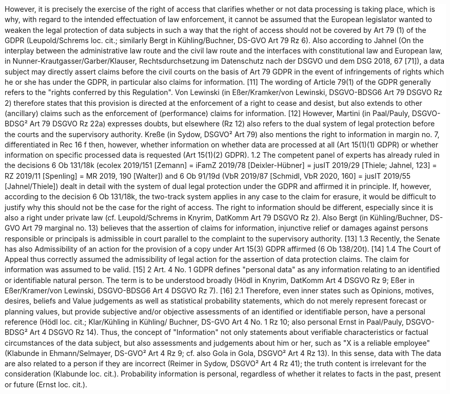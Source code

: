 However, it is precisely the exercise of the right of access that clarifies whether or not data processing is taking place, which is why, with regard to the intended effectuation of law enforcement, it cannot be assumed that the European legislator wanted to weaken the legal protection of data subjects in such a way that the right of access should not be covered by Art 79 (1) of the GDPR (Leupold/Schrems loc. cit.; similarly Bergt in Kühling/Buchner, DS-GVO Art 79 Rz 6). Also according to Jahnel 
(On the interplay between the administrative law route and the civil law route and the interfaces with constitutional law and European law, in 
Nunner-Krautgasser/Garber/Klauser, Rechtsdurchsetzung im Datenschutz nach der DSGVO und dem DSG 2018, 67 \[71\]), a data subject may directly assert claims before the civil courts on the basis of Art 79 GDPR in the event of infringements of rights which he or she has under the GDPR, in particular also claims for information.
\[11\]	The wording of Article 79(1) of the GDPR generally refers to the "rights conferred by this Regulation". Von Lewinski (in Eßer/Kramker/von Lewinski, DSGVO-BDSG6 Art 79 DSGVO Rz 2) therefore states that this provision is directed at the enforcement of a right to cease and desist, but also extends to other (ancillary) claims such as the enforcement of (performance) claims for information.
\[12\]	However, Martini (in Paal/Pauly, DSGVO-BDSG² Art 79 DSGVO Rz 22a) expresses doubts, but elsewhere (Rz 12) also refers to the dual system of legal protection before the courts and the supervisory authority. Kreße (in Sydow, DSGVO² Art 79) also mentions the right to information in margin no. 7, differentiated in 
Rec 16 f then, however, whether information on whether data are processed at all (Art 15(1)(1) GDPR) or whether information on specific processed data is requested (Art 15(1)(2) GDPR).
1.2 The competent panel of experts has already ruled in 
the decisions 6 Ob 131/18k (ecolex 2019/151 \[Zemann\] = iFamZ 2019/78 \[Deixler-Hübner\] = jusIT 2019/29 \[Thiele; 
Jahnel, 123\] = RZ 2019/11 \[Spenling\] = MR 2019, 190 
\[Walter\]) and 6 Ob 91/19d (VbR 2019/87 \[Schmidl, 
VbR 2020, 160\] = jusIT 2019/55 \[Jahnel/Thiele\]) dealt in detail with the system of dual legal protection under the GDPR and affirmed it in principle. If, however, according to the decision 6 Ob 131/18k, the two-track system applies in any case to the claim for erasure, it would be difficult to justify why this should not be the case for the right of access. 
The right to information should be different, especially since it is also a right under private law (cf. Leupold/Schrems in Knyrim, DatKomm Art 79 DSGVO Rz 2). Also Bergt (in Kühling/Buchner, DS-GVO Art 79
marginal no. 13) believes that the assertion of claims for information, injunctive relief or damages against persons responsible or principals is admissible in court parallel to the complaint to the supervisory authority.
\[13\]	1.3 Recently, the Senate has also
Admissibility of an action for the provision of a copy under Art 15(3) GDPR affirmed (6 Ob 138/20t).
\[14\]	1.4 The Court of Appeal thus correctly assumed the admissibility of legal action for the assertion of 	data protection 	claims. 
The claim for information was assumed to be valid.
\[15\]	2 Art. 4 	No. 1 	GDPR 	defines 
"personal data" as any information relating to an identified or identifiable natural person. The term is to be understood broadly (Hödl in Knyrim, DatKomm Art 4 DSGVO Rz 9; Eßer in Eßer/Kramer/von Lewinski, DSGVO-BDSG6 Art 4 DSGVO Rz 7).
\[16\]	2.1 Therefore, even inner states such as 
	Opinions, 	motives, 	desires, 	beliefs 	and 
Value judgements as well as statistical probability statements, which do not merely represent forecast or planning values, but provide subjective and/or objective assessments of an identified or identifiable person, have a personal reference (Hödl loc. cit.; Klar/Kühling in Kühling/ Buchner, DS-GVO Art 4 No. 1 Rz 10; also personal 
Ernst in Paal/Pauly, DSGVO-BDSG² Art 4 DSGVO Rz 14). Thus, the concept of 
"Information" not only statements about verifiable characteristics or factual circumstances of the data subject, but also assessments and judgements about him or her, such as "X is a reliable employee" (Klabunde in Ehmann/Selmayer, DS-GVO² Art 4 Rz 9; cf. also Gola in
Gola, DSGVO² Art 4 Rz 13). In this sense, data with
The data are also related to a person if they are incorrect (Reimer in Sydow, DSGVO² Art 4 Rz 41); the truth content is irrelevant for the consideration (Klabunde loc. cit.). Probability information is personal, regardless of whether it relates to facts in the past, present or future (Ernst loc. cit.).